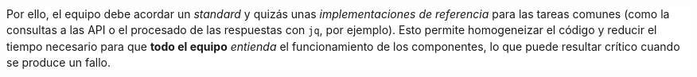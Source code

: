 Por ello, el equipo debe acordar un *standard* y quizás unas *implementaciones de referencia* para las tareas comunes (como la consultas a las API o el procesado de las respuestas con `jq`, por ejemplo). Esto permite homogeneizar el código y reducir el tiempo necesario para que **todo el equipo** *entienda* el funcionamiento de los componentes, lo que puede resultar crítico cuando se produce un fallo.
